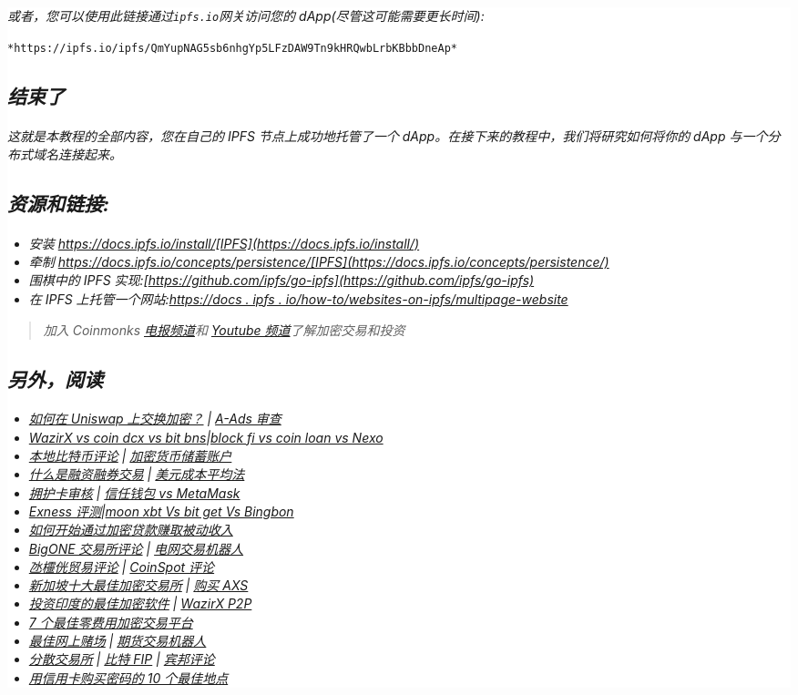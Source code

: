 *或者，您可以使用此链接通过`ipfs.io`网关访问您的 dApp(尽管这可能需要更长时间):*

```
*https://ipfs.io/ipfs/QmYupNAG5sb6nhgYp5LFzDAW9Tn9kHRQwbLrbKBbbDneAp*
```

## *结束了*

*这就是本教程的全部内容，您在自己的 IPFS 节点上成功地托管了一个 dApp。在接下来的教程中，我们将研究如何将你的 dApp 与一个分布式域名连接起来。*

## *资源和链接:*

*   *安装 https://docs.ipfs.io/install/[IPFS](https://docs.ipfs.io/install/)*
*   *牵制 https://docs.ipfs.io/concepts/persistence/[IPFS](https://docs.ipfs.io/concepts/persistence/)*
*   *围棋中的 IPFS 实现:[https://github.com/ipfs/go-ipfs](https://github.com/ipfs/go-ipfs)*
*   *在 IPFS 上托管一个网站:[https://docs . ipfs . io/how-to/websites-on-ipfs/multipage-website](https://docs.ipfs.io/how-to/websites-on-ipfs/multipage-website/#prerequisites)*

> *加入 Coinmonks [电报频道](https://t.me/coincodecap)和 [Youtube 频道](https://www.youtube.com/c/coinmonks/videos)了解加密交易和投资*

## *另外，阅读*

*   *[如何在 Uniswap 上交换加密？](https://blog.coincodecap.com/swap-crypto-on-uniswap) | [A-Ads 审查](https://blog.coincodecap.com/a-ads-review)*
*   *[WazirX vs coin dcx vs bit bns](/coinmonks/wazirx-vs-coindcx-vs-bitbns-149f4f19a2f1)|[block fi vs coin loan vs Nexo](/coinmonks/blockfi-vs-coinloan-vs-nexo-cb624635230d)*
*   *[本地比特币评论](/coinmonks/localbitcoins-review-6cc001c6ed56) | [加密货币储蓄账户](https://blog.coincodecap.com/cryptocurrency-savings-accounts)*
*   *[什么是融资融券交易](https://blog.coincodecap.com/margin-trading) | [美元成本平均法](https://blog.coincodecap.com/dca)*
*   *[拥护卡审核](https://blog.coincodecap.com/uphold-card-review) | [信任钱包 vs MetaMask](https://blog.coincodecap.com/trust-wallet-vs-metamask)*
*   *[Exness 评测](https://blog.coincodecap.com/exness-review)|[moon xbt Vs bit get Vs Bingbon](https://blog.coincodecap.com/bingbon-vs-bitget-vs-moonxbt)*
*   *[如何开始通过加密贷款赚取被动收入](https://blog.coincodecap.com/passive-income-crypto-lending)*
*   *[BigONE 交易所评论](/coinmonks/bigone-exchange-review-64705d85a1d4) | [电网交易机器人](https://blog.coincodecap.com/grid-trading)*
*   *[氹欞侊贸易评论](https://blog.coincodecap.com/anny-trade-review) | [CoinSpot 评论](https://blog.coincodecap.com/coinspot-review)*
*   *[新加坡十大最佳加密交易所](https://blog.coincodecap.com/crypto-exchange-in-singapore) | [购买 AXS](https://blog.coincodecap.com/buy-axs-token)*
*   *[投资印度的最佳加密软件](https://blog.coincodecap.com/best-crypto-to-invest-in-india-in-2021) | [WazirX P2P](https://blog.coincodecap.com/wazirx-p2p)*
*   *[7 个最佳零费用加密交易平台](https://blog.coincodecap.com/zero-fee-crypto-exchanges)*
*   *[最佳网上赌场](https://blog.coincodecap.com/best-online-casinos) | [期货交易机器人](/coinmonks/futures-trading-bots-5a282ccee3f5)*
*   *[分散交易所](https://blog.coincodecap.com/what-are-decentralized-exchanges) | [比特 FIP](https://blog.coincodecap.com/bitbns-fip) | [宾邦评论](https://blog.coincodecap.com/bingbon-review)*
*   *[用信用卡购买密码的 10 个最佳地点](https://blog.coincodecap.com/buy-crypto-with-credit-card)*